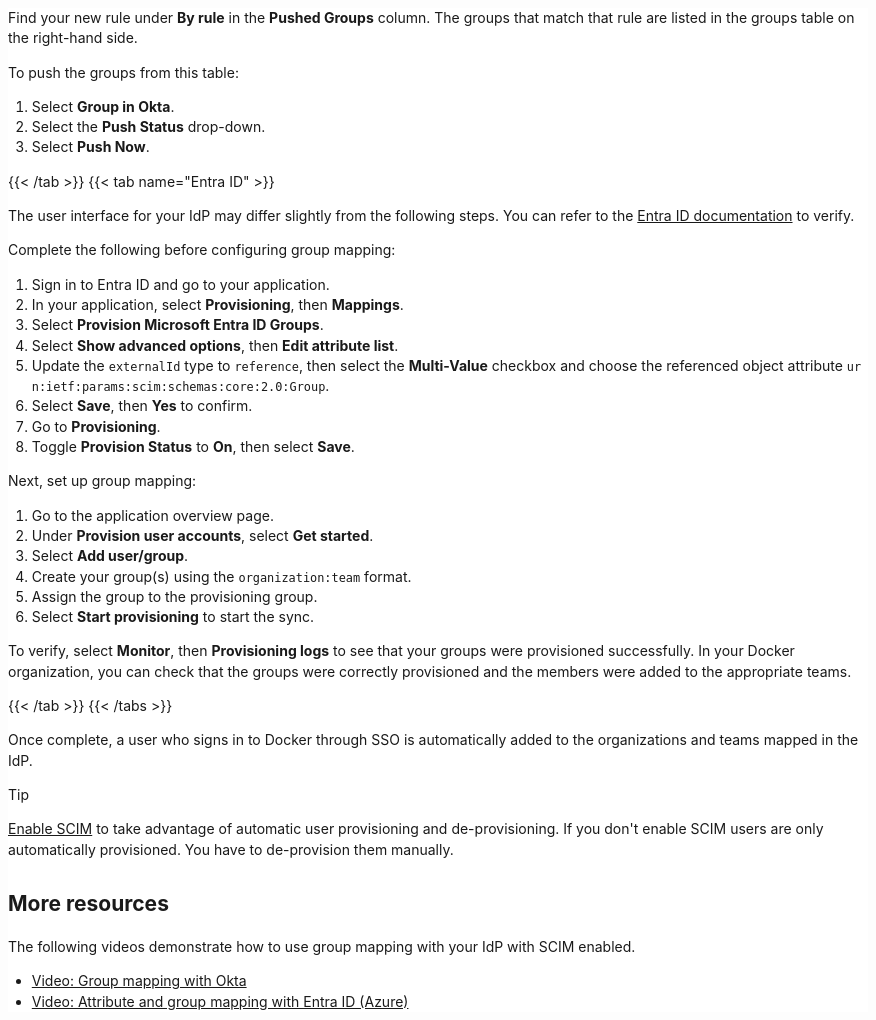 Find your new rule under **By rule** in the **Pushed Groups** column. The groups that match that rule are listed in the groups table on the right-hand side.

To push the groups from this table:

1. Select **Group in Okta**.
2. Select the **Push Status** drop-down.
3. Select **Push Now**.

{{< /tab >}}
{{< tab name="Entra ID" >}}

The user interface for your IdP may differ slightly from the following steps. You can refer to the [Entra ID documentation](https://learn.microsoft.com/en-us/azure/active-directory/app-provisioning/customize-application-attributes) to verify.

Complete the following before configuring group mapping:

1. Sign in to Entra ID and go to your application.
2. In your application, select **Provisioning**, then **Mappings**.
3. Select **Provision Microsoft Entra ID Groups**.
4. Select **Show advanced options**, then **Edit attribute list**.
5. Update the `externalId` type to `reference`, then select the **Multi-Value** checkbox and choose the referenced object attribute `urn:ietf:params:scim:schemas:core:2.0:Group`.
6. Select **Save**, then **Yes** to confirm.
7. Go to **Provisioning**.
8. Toggle **Provision Status** to **On**, then select **Save**.

Next, set up group mapping:

1. Go to the application overview page.
2. Under **Provision user accounts**, select **Get started**.
3. Select **Add user/group**.
4. Create your group(s) using the `organization:team` format.
5. Assign the group to the provisioning group.
6. Select **Start provisioning** to start the sync.

To verify, select **Monitor**, then **Provisioning logs** to see that your groups were provisioned successfully. In your Docker organization, you can check that the groups were correctly provisioned and the members were added to the appropriate teams.

{{< /tab >}}
{{< /tabs >}}

Once complete, a user who signs in to Docker through SSO is automatically added to the organizations and teams mapped in the IdP.

> [!TIP]
>
> [Enable SCIM](scim.md) to take advantage of automatic user provisioning and de-provisioning. If you don't enable SCIM users are only automatically provisioned. You have to de-provision them manually.

## More resources

The following videos demonstrate how to use group mapping with your IdP with SCIM enabled.

- [Video: Group mapping with Okta](https://youtu.be/c56YECO4YP4?feature=shared&t=3023)
- [Video: Attribute and group mapping with Entra ID (Azure)](https://youtu.be/bGquA8qR9jU?feature=shared&t=2039)
